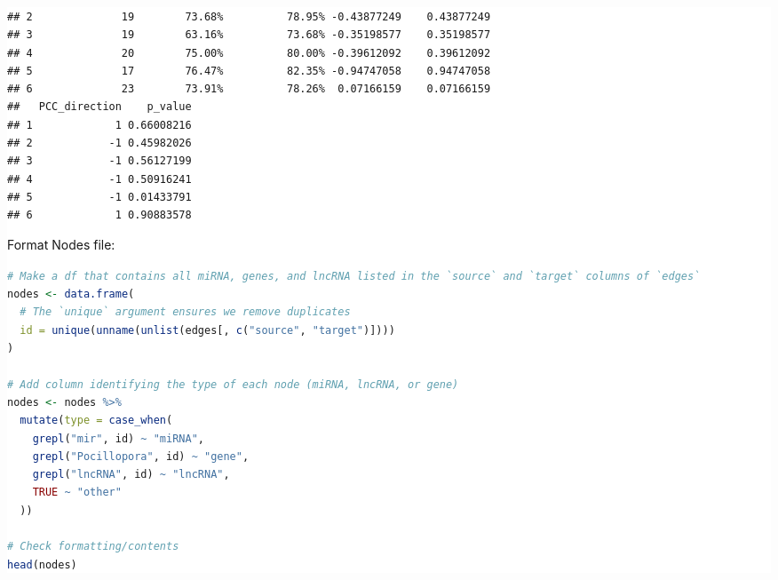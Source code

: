     ## 2              19        73.68%          78.95% -0.43877249    0.43877249
    ## 3              19        63.16%          73.68% -0.35198577    0.35198577
    ## 4              20        75.00%          80.00% -0.39612092    0.39612092
    ## 5              17        76.47%          82.35% -0.94747058    0.94747058
    ## 6              23        73.91%          78.26%  0.07166159    0.07166159
    ##   PCC_direction    p_value
    ## 1             1 0.66008216
    ## 2            -1 0.45982026
    ## 3            -1 0.56127199
    ## 4            -1 0.50916241
    ## 5            -1 0.01433791
    ## 6             1 0.90883578

Format Nodes file:

``` r
# Make a df that contains all miRNA, genes, and lncRNA listed in the `source` and `target` columns of `edges`
nodes <- data.frame(
  # The `unique` argument ensures we remove duplicates
  id = unique(unname(unlist(edges[, c("source", "target")])))
)

# Add column identifying the type of each node (miRNA, lncRNA, or gene)
nodes <- nodes %>%
  mutate(type = case_when(
    grepl("mir", id) ~ "miRNA",
    grepl("Pocillopora", id) ~ "gene",
    grepl("lncRNA", id) ~ "lncRNA",
    TRUE ~ "other"
  ))

# Check formatting/contents
head(nodes)
```
